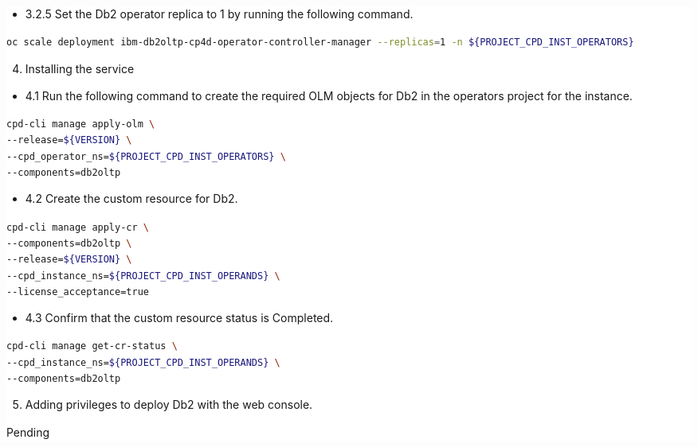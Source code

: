 
* 3.2.5 Set the Db2 operator replica to 1 by running the following command.

```bash
oc scale deployment ibm-db2oltp-cp4d-operator-controller-manager --replicas=1 -n ${PROJECT_CPD_INST_OPERATORS}
```

4. Installing the service

* 4.1 Run the following command to create the required OLM objects for Db2 in the operators project for the instance.

```bash
cpd-cli manage apply-olm \
--release=${VERSION} \
--cpd_operator_ns=${PROJECT_CPD_INST_OPERATORS} \
--components=db2oltp
```

* 4.2 Create the custom resource for Db2.

```bash
cpd-cli manage apply-cr \
--components=db2oltp \
--release=${VERSION} \
--cpd_instance_ns=${PROJECT_CPD_INST_OPERANDS} \
--license_acceptance=true
```

* 4.3 Confirm that the custom resource status is Completed.

```bash
cpd-cli manage get-cr-status \
--cpd_instance_ns=${PROJECT_CPD_INST_OPERANDS} \
--components=db2oltp
```

5. Adding privileges to deploy Db2 with the web console.

Pending
